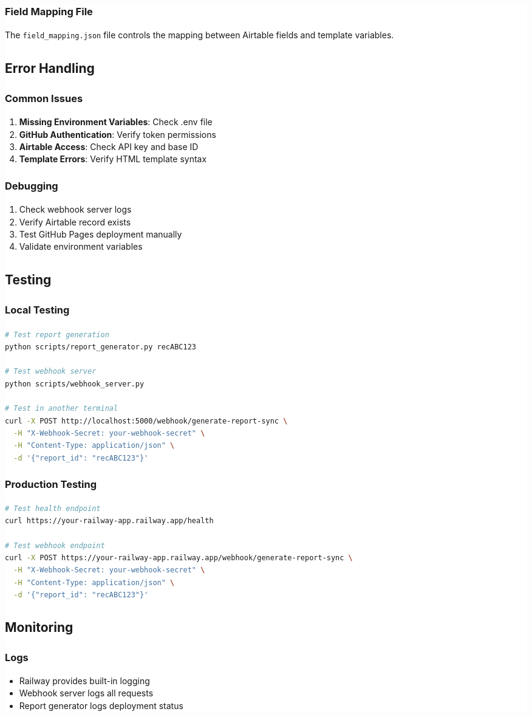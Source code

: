 ### Field Mapping File
The `field_mapping.json` file controls the mapping between Airtable fields and template variables.

## Error Handling

### Common Issues
1. **Missing Environment Variables**: Check .env file
2. **GitHub Authentication**: Verify token permissions
3. **Airtable Access**: Check API key and base ID
4. **Template Errors**: Verify HTML template syntax

### Debugging
1. Check webhook server logs
2. Verify Airtable record exists
3. Test GitHub Pages deployment manually
4. Validate environment variables

## Testing

### Local Testing
```bash
# Test report generation
python scripts/report_generator.py recABC123

# Test webhook server
python scripts/webhook_server.py

# Test in another terminal
curl -X POST http://localhost:5000/webhook/generate-report-sync \
  -H "X-Webhook-Secret: your-webhook-secret" \
  -H "Content-Type: application/json" \
  -d '{"report_id": "recABC123"}'
```

### Production Testing
```bash
# Test health endpoint
curl https://your-railway-app.railway.app/health

# Test webhook endpoint
curl -X POST https://your-railway-app.railway.app/webhook/generate-report-sync \
  -H "X-Webhook-Secret: your-webhook-secret" \
  -H "Content-Type: application/json" \
  -d '{"report_id": "recABC123"}'
```

## Monitoring

### Logs
- Railway provides built-in logging
- Webhook server logs all requests
- Report generator logs deployment status
